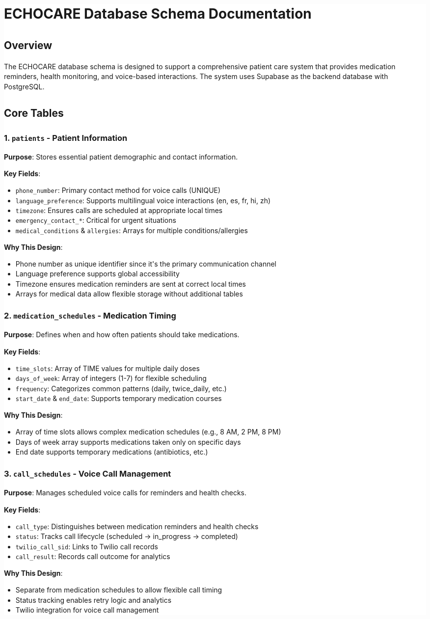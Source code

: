 # ECHOCARE Database Schema Documentation

## Overview

The ECHOCARE database schema is designed to support a comprehensive patient care system that provides medication reminders, health monitoring, and voice-based interactions. The system uses Supabase as the backend database with PostgreSQL.

## Core Tables

### 1. `patients` - Patient Information
**Purpose**: Stores essential patient demographic and contact information.

**Key Fields**:
- `phone_number`: Primary contact method for voice calls (UNIQUE)
- `language_preference`: Supports multilingual voice interactions (en, es, fr, hi, zh)
- `timezone`: Ensures calls are scheduled at appropriate local times
- `emergency_contact_*`: Critical for urgent situations
- `medical_conditions` & `allergies`: Arrays for multiple conditions/allergies

**Why This Design**:
- Phone number as unique identifier since it's the primary communication channel
- Language preference supports global accessibility
- Timezone ensures medication reminders are sent at correct local times
- Arrays for medical data allow flexible storage without additional tables

### 2. `medication_schedules` - Medication Timing
**Purpose**: Defines when and how often patients should take medications.

**Key Fields**:
- `time_slots`: Array of TIME values for multiple daily doses
- `days_of_week`: Array of integers (1-7) for flexible scheduling
- `frequency`: Categorizes common patterns (daily, twice_daily, etc.)
- `start_date` & `end_date`: Supports temporary medication courses

**Why This Design**:
- Array of time slots allows complex medication schedules (e.g., 8 AM, 2 PM, 8 PM)
- Days of week array supports medications taken only on specific days
- End date supports temporary medications (antibiotics, etc.)

### 3. `call_schedules` - Voice Call Management
**Purpose**: Manages scheduled voice calls for reminders and health checks.

**Key Fields**:
- `call_type`: Distinguishes between medication reminders and health checks
- `status`: Tracks call lifecycle (scheduled → in_progress → completed)
- `twilio_call_sid`: Links to Twilio call records
- `call_result`: Records call outcome for analytics

**Why This Design**:
- Separate from medication schedules to allow flexible call timing
- Status tracking enables retry logic and analytics
- Twilio integration for voice call management
